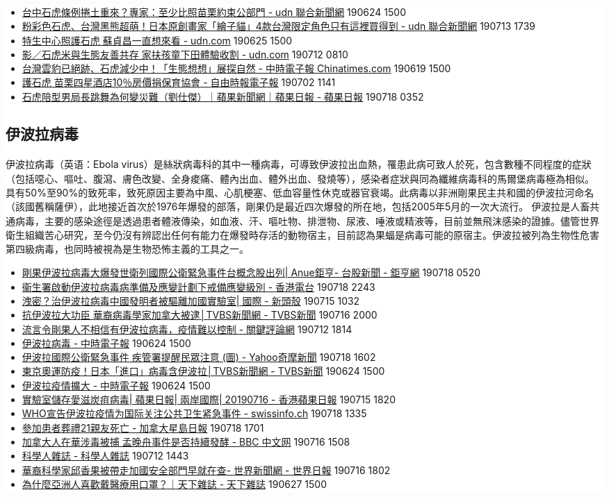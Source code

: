 - [台中石虎條例捲土重來？專家：至少比照苗栗約束公部門 - udn 聯合新聞網](https://udn.com/news/story/7266/3889242 "台中石虎條例捲土重來？專家：至少比照苗栗約束公部門 - udn 聯合新聞網") 190624 1500
- [粉彩色石虎、台灣黑熊超萌！日本原創畫家「繪子貓」4款台灣限定角色只有這裡買得到 - udn 聯合新聞網](https://udn.com/news/story/7270/3927026 "粉彩色石虎、台灣黑熊超萌！日本原創畫家「繪子貓」4款台灣限定角色只有這裡買得到 - udn 聯合新聞網") 190713 1739
- [特生中心照護石虎 蘇貞昌一直想來看 - udn.com](https://udn.com/news/story/7325/3892332 "特生中心照護石虎 蘇貞昌一直想來看 - udn.com") 190625 1500
- [影／石虎米與生態友善共存 家扶孩童下田體驗收割 - udn.com](https://udn.com/news/story/7324/3924336 "影／石虎米與生態友善共存 家扶孩童下田體驗收割 - udn.com") 190712 0810
- [台灣雲豹已絕跡、石虎減少中！「生態想想」展探自然 - 中時電子報 Chinatimes.com](https://www.chinatimes.com/realtimenews/20190619001034-260405 "台灣雲豹已絕跡、石虎減少中！「生態想想」展探自然 - 中時電子報 Chinatimes.com") 190619 1500
- [護石虎 苗栗四星酒店10％房價捐保育協會 - 自由時報電子報](https://m.ltn.com.tw/news/life/breakingnews/2839970 "護石虎 苗栗四星酒店10％房價捐保育協會 - 自由時報電子報") 190702 1141
- [石虎陪型男局長跳舞為何變災難（劉仕傑）｜蘋果新聞網｜蘋果日報 - 蘋果日報](https://tw.appledaily.com/headline/daily/20190718/38394707/ "石虎陪型男局長跳舞為何變災難（劉仕傑）｜蘋果新聞網｜蘋果日報 - 蘋果日報") 190718 0352

## 伊波拉病毒

伊波拉病毒（英语：Ebola virus）是絲狀病毒科的其中一種病毒，可導致伊波拉出血熱，罹患此病可致人於死，包含數種不同程度的症狀（包括噁心、嘔吐、腹瀉、膚色改變、全身痠痛、體內出血、體外出血、發燒等），感染者症狀與同為纖維病毒科的馬爾堡病毒極為相似。具有50%至90%的致死率，致死原因主要為中風、心肌梗塞、低血容量性休克或器官衰竭。此病毒以非洲剛果民主共和國的伊波拉河命名（該國舊稱薩伊），此地接近首次於1976年爆發的部落，剛果仍是最近四次爆發的所在地，包括2005年5月的一次大流行。
伊波拉是人畜共通病毒，主要的感染途徑是透過患者體液傳染，如血液、汗、嘔吐物、排泄物、尿液、唾液或精液等，目前並無飛沫感染的證據。儘管世界衛生組織苦心研究，至今仍沒有辨認出任何有能力在爆發時存活的動物宿主，目前認為果蝠是病毒可能的原宿主。伊波拉被列為生物性危害第四級病毒，也同時被視為是生物恐怖主義的工具之一。
- [剛果伊波拉病毒大爆發世衛列國際公衛緊急事件台概念股出列| Anue鉅亨- 台股新聞 - 鉅亨網](https://news.cnyes.com/news/id/4359348 "剛果伊波拉病毒大爆發世衛列國際公衛緊急事件台概念股出列| Anue鉅亨- 台股新聞 - 鉅亨網") 190718 0520
- [衞生署啟動伊波拉病毒病準備及應變計劃下戒備應變級別 - 香港電台](https://news.rthk.hk/rthk/ch/component/k2/1469131-20190718.htm "衞生署啟動伊波拉病毒病準備及應變計劃下戒備應變級別 - 香港電台") 190718 2243
- [洩密？治伊波拉病毒中國發明者被驅離加國實驗室| 國際 - 新頭殼](https://newtalk.tw/news/view/2019-07-15/272682 "洩密？治伊波拉病毒中國發明者被驅離加國實驗室| 國際 - 新頭殼") 190715 1032
- [抗伊波拉大功臣 華裔病毒學家加拿大被逮│TVBS新聞網 - TVBS新聞](https://news.tvbs.com.tw/focus/1167149 "抗伊波拉大功臣 華裔病毒學家加拿大被逮│TVBS新聞網 - TVBS新聞") 190716 2000
- [流言令剛果人不相信有伊波拉病毒，疫情難以控制 - 關鍵評論網](https://hk.thenewslens.com/article/122037 "流言令剛果人不相信有伊波拉病毒，疫情難以控制 - 關鍵評論網") 190712 1814
- [伊波拉病毒 - 中時電子報](https://www.chinatimes.com/newspapers/20190624000504-260119 "伊波拉病毒 - 中時電子報") 190624 1500
- [伊波拉國際公衛緊急事件 疾管署提醒民眾注意 (圖) - Yahoo奇摩新聞](https://tw.news.yahoo.com/%E4%BC%8A%E6%B3%A2%E6%8B%89%E5%9C%8B%E9%9A%9B%E5%85%AC%E8%A1%9B%E7%B7%8A%E6%80%A5%E4%BA%8B%E4%BB%B6-%E7%96%BE%E7%AE%A1%E7%BD%B2%E6%8F%90%E9%86%92%E6%B0%91%E7%9C%BE%E6%B3%A8%E6%84%8F-%E5%9C%96-080211342.html "伊波拉國際公衛緊急事件 疾管署提醒民眾注意 (圖) - Yahoo奇摩新聞") 190718 1602
- [東京奧運防疫！日本「進口」病毒含伊波拉│TVBS新聞網 - TVBS新聞](https://news.tvbs.com.tw/focus/1154750 "東京奧運防疫！日本「進口」病毒含伊波拉│TVBS新聞網 - TVBS新聞") 190624 1500
- [伊波拉疫情擴大 - 中時電子報](https://www.chinatimes.com/newspapers/20190624000502-260119 "伊波拉疫情擴大 - 中時電子報") 190624 1500
- [實驗室儲存愛滋炭疽病毒| 蘋果日報| 兩岸國際| 20190716 - 香港蘋果日報](https://hk.news.appledaily.com/international/daily/article/20190716/20730232 "實驗室儲存愛滋炭疽病毒| 蘋果日報| 兩岸國際| 20190716 - 香港蘋果日報") 190715 1820
- [WHO宣告伊波拉疫情为国际关注公共卫生紧急事件 - swissinfo.ch](https://www.swissinfo.ch/chi/who%E5%AE%A3%E5%91%8A-%E4%BC%8A%E6%B3%A2%E6%8B%89%E7%96%AB%E6%83%85%E4%B8%BA%E5%9B%BD%E9%99%85%E5%85%B3%E6%B3%A8%E5%85%AC%E5%85%B1%E5%8D%AB%E7%94%9F%E7%B4%A7%E6%80%A5%E4%BA%8B%E4%BB%B6/45106212 "WHO宣告伊波拉疫情为国际关注公共卫生紧急事件 - swissinfo.ch") 190718 1335
- [參加患者葬禮21親友死亡 - 加拿大星島日報](https://www.singtao.ca/3618789/2019-07-18/post-%E5%8F%83%E5%8A%A0%E6%82%A3%E8%80%85%E8%91%AC%E7%A6%AE%E2%80%8221%E8%A6%AA%E5%8F%8B%E6%AD%BB%E4%BA%A1/ "參加患者葬禮21親友死亡 - 加拿大星島日報") 190718 1701
- [加拿大人在華涉毒被捕 孟晚舟事件是否持續發酵 - BBC 中文网](https://www.bbc.com/zhongwen/trad/chinese-news-48992971 "加拿大人在華涉毒被捕 孟晚舟事件是否持續發酵 - BBC 中文网") 190716 1508
- [科學人雜誌 - 科學人雜誌](http://sa.ylib.com/MagCont.aspx?Unit=featurearticles&id=4429 "科學人雜誌 - 科學人雜誌") 190712 1443
- [華裔科學家邱香果被帶走加國安全部門早就在查- 世界新聞網 - 世界日報](https://www.worldjournal.com/6394423/article-%E8%8F%AF%E8%A3%94%E7%A7%91%E5%AD%B8%E5%AE%B6%E9%82%B1%E9%A6%99%E6%9E%9C%E8%A2%AB%E5%B8%B6%E8%B5%B0-%E5%8A%A0%E5%9C%8B%E5%AE%89%E5%85%A8%E9%83%A8%E9%96%80%E6%97%A9%E5%B0%B1%E5%9C%A8%E6%9F%A5/ "華裔科學家邱香果被帶走加國安全部門早就在查- 世界新聞網 - 世界日報") 190716 1802
- [為什麼亞洲人喜歡戴醫療用口罩？｜天下雜誌 - 天下雜誌](https://www.cw.com.tw/article/article.action?id=5095784 "為什麼亞洲人喜歡戴醫療用口罩？｜天下雜誌 - 天下雜誌") 190627 1500